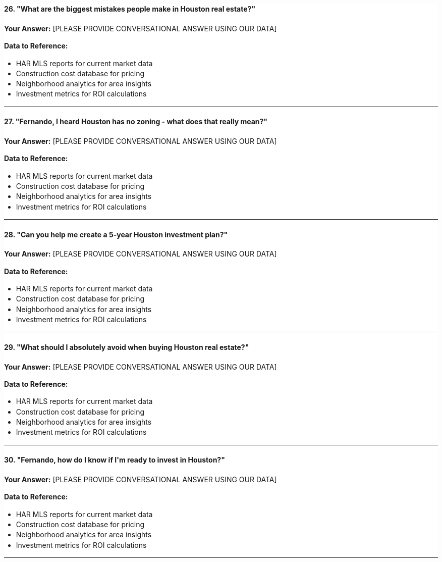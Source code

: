 #### 26. "What are the biggest mistakes people make in Houston real estate?"
**Your Answer:** [PLEASE PROVIDE CONVERSATIONAL ANSWER USING OUR DATA]

**Data to Reference:**
- HAR MLS reports for current market data
- Construction cost database for pricing
- Neighborhood analytics for area insights
- Investment metrics for ROI calculations

---
#### 27. "Fernando, I heard Houston has no zoning - what does that really mean?"
**Your Answer:** [PLEASE PROVIDE CONVERSATIONAL ANSWER USING OUR DATA]

**Data to Reference:**
- HAR MLS reports for current market data
- Construction cost database for pricing
- Neighborhood analytics for area insights
- Investment metrics for ROI calculations

---
#### 28. "Can you help me create a 5-year Houston investment plan?"
**Your Answer:** [PLEASE PROVIDE CONVERSATIONAL ANSWER USING OUR DATA]

**Data to Reference:**
- HAR MLS reports for current market data
- Construction cost database for pricing
- Neighborhood analytics for area insights
- Investment metrics for ROI calculations

---
#### 29. "What should I absolutely avoid when buying Houston real estate?"
**Your Answer:** [PLEASE PROVIDE CONVERSATIONAL ANSWER USING OUR DATA]

**Data to Reference:**
- HAR MLS reports for current market data
- Construction cost database for pricing
- Neighborhood analytics for area insights
- Investment metrics for ROI calculations

---
#### 30. "Fernando, how do I know if I'm ready to invest in Houston?"
**Your Answer:** [PLEASE PROVIDE CONVERSATIONAL ANSWER USING OUR DATA]

**Data to Reference:**
- HAR MLS reports for current market data
- Construction cost database for pricing
- Neighborhood analytics for area insights
- Investment metrics for ROI calculations

---